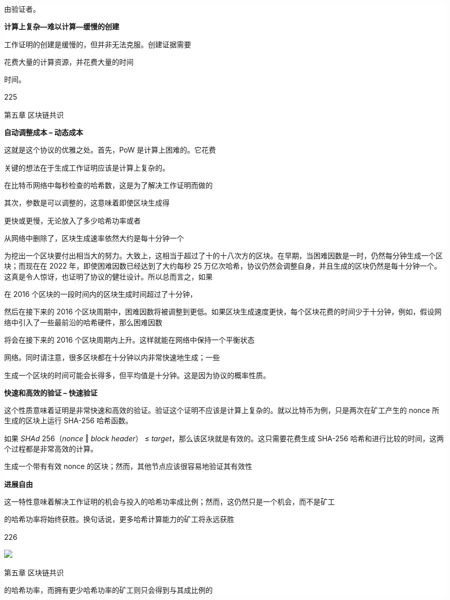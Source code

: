 由验证者。

**计算上复杂—难以计算—缓慢的创建**

工作证明的创建是缓慢的，但并非无法克服。创建证据需要

花费大量的计算资源，并花费大量的时间

时间。

225

第五章 区块链共识

**自动调整成本 – 动态成本**

这就是这个协议的优雅之处。首先，PoW 是计算上困难的。它花费

关键的想法在于生成工作证明应该是计算上复杂的。

在比特币网络中每秒检查的哈希数，这是为了解决工作证明而做的

其次，参数是可以调整的，这意味着即使区块生成得

更快或更慢，无论放入了多少哈希功率或者

从网络中删除了，区块生成速率依然大约是每十分钟一个

为挖出一个区块要付出相当大的努力。大致上，这相当于超过了十的十八次方的区块。在早期，当困难因数是一时，仍然每分钟生成一个区块；而现在在 2022 年，即使困难因数已经达到了大约每秒 25 万亿次哈希，协议仍然会调整自身，并且生成的区块仍然是每十分钟一个。这真是令人惊讶，也证明了协议的健壮设计。所以总而言之，如果

在 2016 个区块的一段时间内的区块生成时间超过了十分钟，

然后在接下来的 2016 个区块周期中，困难因数将被调整到更低。如果区块生成速度更快，每个区块花费的时间少于十分钟，例如，假设网络中引入了一些最前沿的哈希硬件，那么困难因数

将会在接下来的 2016 个区块周期内上升。这样就能在网络中保持一个平衡状态

网络。同时请注意，很多区块都在十分钟以内非常快速地生成；一些

生成一个区块的时间可能会长得多，但平均值是十分钟。这是因为协议的概率性质。

**快速和高效的验证 – 快速验证**

这个性质意味着证明是非常快速和高效的验证。验证这个证明不应该是计算上复杂的。就以比特币为例，只是两次在矿工产生的 nonce 所生成的区块上运行 SHA-256 哈希函数。

如果 *SHAd* 256（*nonce* ‖ *block header*） ≤ *target*，那么该区块就是有效的。这只需要花费生成 SHA-256 哈希和进行比较的时间，这两个过程都是非常高效的计算。

生成一个带有有效 nonce 的区块；然而，其他节点应该很容易地验证其有效性

**进展自由**

这一特性意味着解决工作证明的机会与投入的哈希功率成比例；然而，这仍然只是一个机会，而不是矿工

的哈希功率将始终获胜。换句话说，更多哈希计算能力的矿工将永远获胜

226

![](img/index-244_1.png)

第五章 区块链共识

的哈希功率，而拥有更少哈希功率的矿工则只会得到与其成比例的
